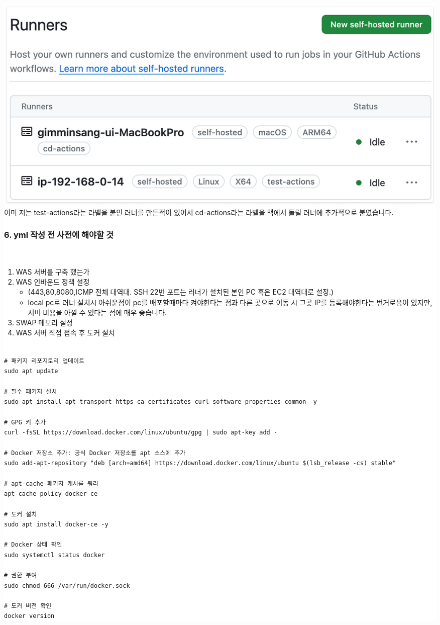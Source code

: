![](img_9.png)
<br>
이미 저는 test-actions라는 라벨을 붙인 러너를 만든적이 있어서 cd-actions라는 라벨을 맥에서 돌릴 러너에 추가적으로 붙였습니다.

### 6. yml 작성 전 사전에 해야할 것
<br>

1. WAS 서버를 구축 했는가
2. WAS 인바운드 정책 설정
   - (443,80,8080,ICMP 전체 대역대. SSH 22번 포트는 러너가 설치된 본인 PC 혹은 EC2 대역대로 설정.)
   - local pc로 러너 설치시 아쉬운점이 pc를 배포할때마다 켜야한다는 점과 다른 곳으로 이동 시 그곳 IP를 등록해야한다는 번거로움이 있지만, 서버 비용을 아낄 수 있다는 점에 매우 좋습니다.
3. SWAP 메모리 설정
4. WAS 서버 직접 접속 후 도커 설치

```shell

# 패키지 리포지토리 업데이트
sudo apt update

# 필수 패키지 설치
sudo apt install apt-transport-https ca-certificates curl software-properties-common -y

# GPG 키 추가
curl -fsSL https://download.docker.com/linux/ubuntu/gpg | sudo apt-key add -

# Docker 저장소 추가: 공식 Docker 저장소를 apt 소스에 추가 
sudo add-apt-repository "deb [arch=amd64] https://download.docker.com/linux/ubuntu $(lsb_release -cs) stable"

# apt-cache 패키지 캐시를 쿼리
apt-cache policy docker-ce

# 도커 설치
sudo apt install docker-ce -y

# Docker 상태 확인
sudo systemctl status docker

# 권한 부여
sudo chmod 666 /var/run/docker.sock

# 도커 버전 확인
docker version
```